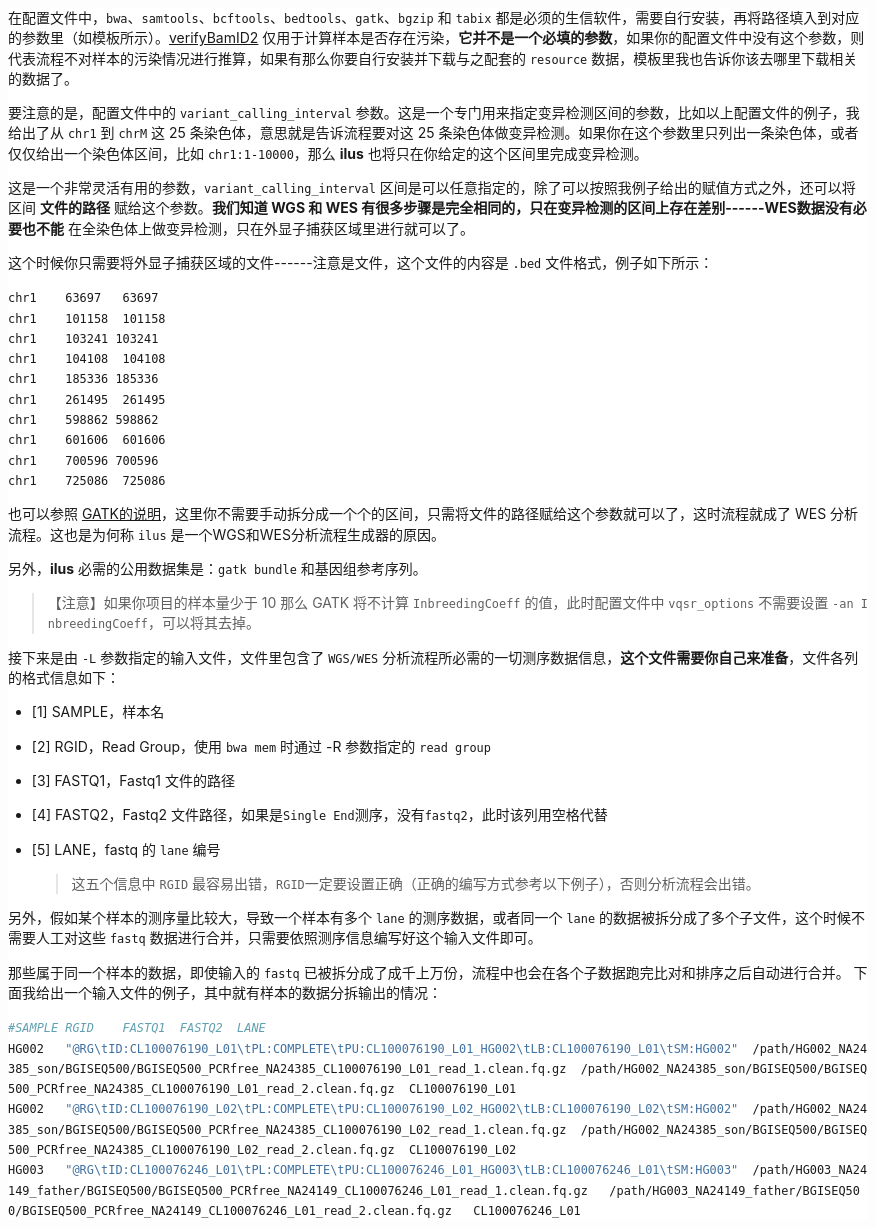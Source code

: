 在配置文件中，`bwa`、`samtools`、`bcftools`、`bedtools`、`gatk`、`bgzip` 和 `tabix` 都是必须的生信软件，需要自行安装，再将路径填入到对应的参数里（如模板所示）。[verifyBamID2](https://github.com/Griffan/VerifyBamID) 仅用于计算样本是否存在污染，**它并不是一个必填的参数**，如果你的配置文件中没有这个参数，则代表流程不对样本的污染情况进行推算，如果有那么你要自行安装并下载与之配套的 `resource` 数据，模板里我也告诉你该去哪里下载相关的数据了。

要注意的是，配置文件中的 `variant_calling_interval` 参数。这是一个专门用来指定变异检测区间的参数，比如以上配置文件的例子，我给出了从 `chr1` 到 `chrM` 这 25 条染色体，意思就是告诉流程要对这 25 条染色体做变异检测。如果你在这个参数里只列出一条染色体，或者仅仅给出一个染色体区间，比如 `chr1:1-10000`，那么 **ilus** 也将只在你给定的这个区间里完成变异检测。

这是一个非常灵活有用的参数，`variant_calling_interval` 区间是可以任意指定的，除了可以按照我例子给出的赋值方式之外，还可以将区间 **文件的路径** 赋给这个参数。**我们知道 WGS 和 WES 有很多步骤是完全相同的，只在变异检测的区间上存在差别------WES数据没有必要也不能** 在全染色体上做变异检测，只在外显子捕获区域里进行就可以了。

这个时候你只需要将外显子捕获区域的文件------注意是文件，这个文件的内容是 `.bed` 文件格式，例子如下所示：

```bash
chr1    63697   63697
chr1    101158  101158
chr1    103241 103241
chr1    104108  104108
chr1    185336 185336
chr1    261495  261495
chr1    598862 598862
chr1    601606  601606
chr1    700596 700596
chr1    725086  725086
```

也可以参照 [GATK的说明](<https://gatk.broadinstitute.org/hc/en-us/articles/360035531852-Intervals-and-interval-lists>)，这里你不需要手动拆分成一个个的区间，只需将文件的路径赋给这个参数就可以了，这时流程就成了 WES 分析流程。这也是为何称 `ilus` 是一个WGS和WES分析流程生成器的原因。

另外，**ilus** 必需的公用数据集是：`gatk bundle` 和基因组参考序列。

> 【注意】如果你项目的样本量少于 10 那么 GATK 将不计算 `InbreedingCoeff` 的值，此时配置文件中 `vqsr_options` 不需要设置 `-an InbreedingCoeff`，可以将其去掉。

接下来是由 `-L` 参数指定的输入文件，文件里包含了 `WGS/WES` 分析流程所必需的一切测序数据信息，**这个文件需要你自己来准备**，文件各列的格式信息如下：

- [1] SAMPLE，样本名

- [2] RGID，Read Group，使用 `bwa mem` 时通过 -R 参数指定的 `read group`

- [3] FASTQ1，Fastq1 文件的路径

- [4] FASTQ2，Fastq2 文件路径，如果是`Single End`测序，没有`fastq2`，此时该列用空格代替

- [5] LANE，fastq 的 `lane` 编号

    > 这五个信息中 `RGID` 最容易出错，`RGID`一定要设置正确（正确的编写方式参考以下例子），否则分析流程会出错。

另外，假如某个样本的测序量比较大，导致一个样本有多个 `lane` 的测序数据，或者同一个 `lane` 的数据被拆分成了多个子文件，这个时候不需要人工对这些 `fastq` 数据进行合并，只需要依照测序信息编写好这个输入文件即可。

那些属于同一个样本的数据，即使输入的 `fastq` 已被拆分成了成千上万份，流程中也会在各个子数据跑完比对和排序之后自动进行合并。
下面我给出一个输入文件的例子，其中就有样本的数据分拆输出的情况：

```bash
#SAMPLE RGID    FASTQ1  FASTQ2  LANE
HG002   "@RG\tID:CL100076190_L01\tPL:COMPLETE\tPU:CL100076190_L01_HG002\tLB:CL100076190_L01\tSM:HG002"  /path/HG002_NA24385_son/BGISEQ500/BGISEQ500_PCRfree_NA24385_CL100076190_L01_read_1.clean.fq.gz  /path/HG002_NA24385_son/BGISEQ500/BGISEQ500_PCRfree_NA24385_CL100076190_L01_read_2.clean.fq.gz  CL100076190_L01
HG002   "@RG\tID:CL100076190_L02\tPL:COMPLETE\tPU:CL100076190_L02_HG002\tLB:CL100076190_L02\tSM:HG002"  /path/HG002_NA24385_son/BGISEQ500/BGISEQ500_PCRfree_NA24385_CL100076190_L02_read_1.clean.fq.gz  /path/HG002_NA24385_son/BGISEQ500/BGISEQ500_PCRfree_NA24385_CL100076190_L02_read_2.clean.fq.gz  CL100076190_L02
HG003   "@RG\tID:CL100076246_L01\tPL:COMPLETE\tPU:CL100076246_L01_HG003\tLB:CL100076246_L01\tSM:HG003"  /path/HG003_NA24149_father/BGISEQ500/BGISEQ500_PCRfree_NA24149_CL100076246_L01_read_1.clean.fq.gz   /path/HG003_NA24149_father/BGISEQ500/BGISEQ500_PCRfree_NA24149_CL100076246_L01_read_2.clean.fq.gz   CL100076246_L01
```